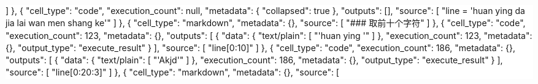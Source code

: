    ]
  },
  {
   "cell_type": "code",
   "execution_count": null,
   "metadata": {
    "collapsed": true
   },
   "outputs": [],
   "source": [
    "line = 'huan ying da jia lai wan men shang ke'"
   ]
  },
  {
   "cell_type": "markdown",
   "metadata": {},
   "source": [
    "### 取前十个字符"
   ]
  },
  {
   "cell_type": "code",
   "execution_count": 123,
   "metadata": {},
   "outputs": [
    {
     "data": {
      "text/plain": [
       "'huan ying '"
      ]
     },
     "execution_count": 123,
     "metadata": {},
     "output_type": "execute_result"
    }
   ],
   "source": [
    "line[0:10]"
   ]
  },
  {
   "cell_type": "code",
   "execution_count": 186,
   "metadata": {},
   "outputs": [
    {
     "data": {
      "text/plain": [
       "'Akjd'"
      ]
     },
     "execution_count": 186,
     "metadata": {},
     "output_type": "execute_result"
    }
   ],
   "source": [
    "line[0:20:3]"
   ]
  },
  {
   "cell_type": "markdown",
   "metadata": {},
   "source": [